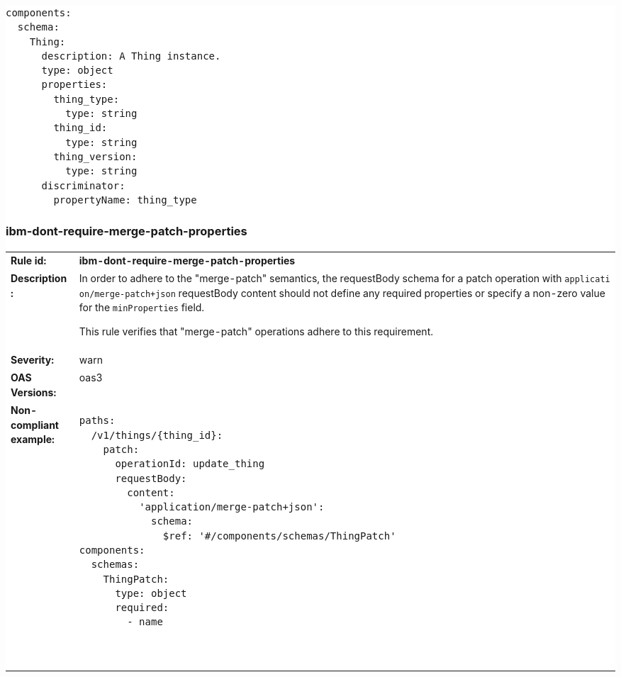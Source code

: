 <td>
<pre>
components:
  schema:
    Thing:
      description: A Thing instance.
      type: object
      properties:
        thing_type:
          type: string
        thing_id:
          type: string
        thing_version:
          type: string
      discriminator:
        propertyName: thing_type
</pre>
</td>
</tr>
</table>


### ibm-dont-require-merge-patch-properties
<table>
<tr>
<td><b>Rule id:</b></td>
<td><b>ibm-dont-require-merge-patch-properties</b></td>
</tr>
<tr>
<td valign=top><b>Description:</b></td>
<td>In order to adhere to the "merge-patch" semantics, the requestBody schema for a patch operation
with <code>application/merge-patch+json</code> requestBody content should not
define any required properties or specify a non-zero value for the <code>minProperties</code> field.
<p>This rule verifies that "merge-patch" operations adhere to this requirement.
</td>
</tr>
<tr>
<td><b>Severity:</b></td>
<td>warn</td>
</tr>
<tr>
<td><b>OAS Versions:</b></td>
<td>oas3</td>
</tr>
<tr>
<td valign=top><b>Non-compliant example:<b></td>
<td>
<pre>
paths:
  /v1/things/{thing_id}:
    patch:
      operationId: update_thing
      requestBody:
        content:
          'application/merge-patch+json':
            schema:
              $ref: '#/components/schemas/ThingPatch'
components:
  schemas:
    ThingPatch:
      type: object
      required:
        - name